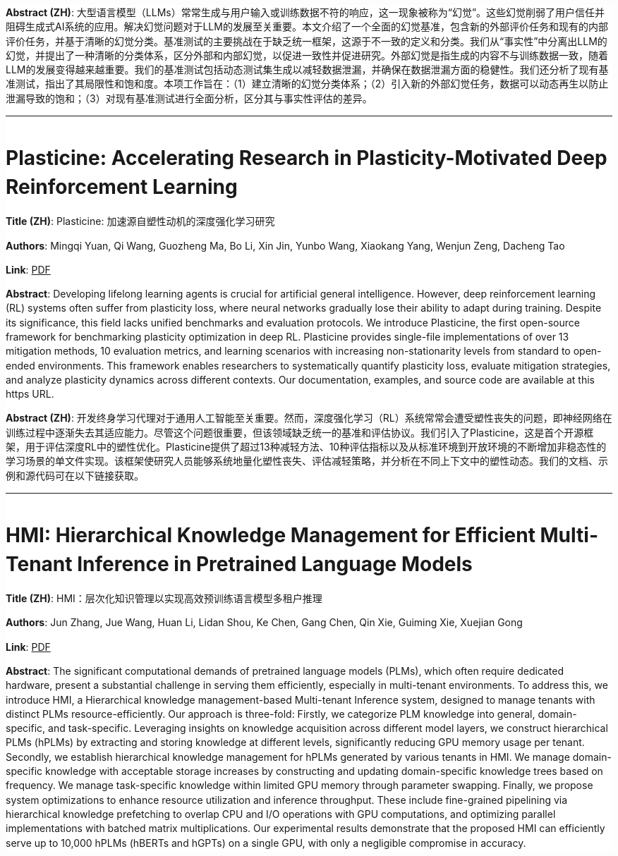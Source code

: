 **Abstract (ZH)**: 大型语言模型（LLMs）常常生成与用户输入或训练数据不符的响应，这一现象被称为“幻觉”。这些幻觉削弱了用户信任并阻碍生成式AI系统的应用。解决幻觉问题对于LLM的发展至关重要。本文介绍了一个全面的幻觉基准，包含新的外部评价任务和现有的内部评价任务，并基于清晰的幻觉分类。基准测试的主要挑战在于缺乏统一框架，这源于不一致的定义和分类。我们从“事实性”中分离出LLM的幻觉，并提出了一种清晰的分类体系，区分外部和内部幻觉，以促进一致性并促进研究。外部幻觉是指生成的内容不与训练数据一致，随着LLM的发展变得越来越重要。我们的基准测试包括动态测试集生成以减轻数据泄漏，并确保在数据泄漏方面的稳健性。我们还分析了现有基准测试，指出了其局限性和饱和度。本项工作旨在：（1）建立清晰的幻觉分类体系；（2）引入新的外部幻觉任务，数据可以动态再生以防止泄漏导致的饱和；（3）对现有基准测试进行全面分析，区分其与事实性评估的差异。 

---
# Plasticine: Accelerating Research in Plasticity-Motivated Deep Reinforcement Learning 

**Title (ZH)**: Plasticine: 加速源自塑性动机的深度强化学习研究 

**Authors**: Mingqi Yuan, Qi Wang, Guozheng Ma, Bo Li, Xin Jin, Yunbo Wang, Xiaokang Yang, Wenjun Zeng, Dacheng Tao  

**Link**: [PDF](https://arxiv.org/pdf/2504.17490)  

**Abstract**: Developing lifelong learning agents is crucial for artificial general intelligence. However, deep reinforcement learning (RL) systems often suffer from plasticity loss, where neural networks gradually lose their ability to adapt during training. Despite its significance, this field lacks unified benchmarks and evaluation protocols. We introduce Plasticine, the first open-source framework for benchmarking plasticity optimization in deep RL. Plasticine provides single-file implementations of over 13 mitigation methods, 10 evaluation metrics, and learning scenarios with increasing non-stationarity levels from standard to open-ended environments. This framework enables researchers to systematically quantify plasticity loss, evaluate mitigation strategies, and analyze plasticity dynamics across different contexts. Our documentation, examples, and source code are available at this https URL. 

**Abstract (ZH)**: 开发终身学习代理对于通用人工智能至关重要。然而，深度强化学习（RL）系统常常会遭受塑性丧失的问题，即神经网络在训练过程中逐渐失去其适应能力。尽管这个问题很重要，但该领域缺乏统一的基准和评估协议。我们引入了Plasticine，这是首个开源框架，用于评估深度RL中的塑性优化。Plasticine提供了超过13种减轻方法、10种评估指标以及从标准环境到开放环境的不断增加非稳态性的学习场景的单文件实现。该框架使研究人员能够系统地量化塑性丧失、评估减轻策略，并分析在不同上下文中的塑性动态。我们的文档、示例和源代码可在以下链接获取。 

---
# HMI: Hierarchical Knowledge Management for Efficient Multi-Tenant Inference in Pretrained Language Models 

**Title (ZH)**: HMI：层次化知识管理以实现高效预训练语言模型多租户推理 

**Authors**: Jun Zhang, Jue Wang, Huan Li, Lidan Shou, Ke Chen, Gang Chen, Qin Xie, Guiming Xie, Xuejian Gong  

**Link**: [PDF](https://arxiv.org/pdf/2504.17449)  

**Abstract**: The significant computational demands of pretrained language models (PLMs), which often require dedicated hardware, present a substantial challenge in serving them efficiently, especially in multi-tenant environments. To address this, we introduce HMI, a Hierarchical knowledge management-based Multi-tenant Inference system, designed to manage tenants with distinct PLMs resource-efficiently. Our approach is three-fold: Firstly, we categorize PLM knowledge into general, domain-specific, and task-specific. Leveraging insights on knowledge acquisition across different model layers, we construct hierarchical PLMs (hPLMs) by extracting and storing knowledge at different levels, significantly reducing GPU memory usage per tenant. Secondly, we establish hierarchical knowledge management for hPLMs generated by various tenants in HMI. We manage domain-specific knowledge with acceptable storage increases by constructing and updating domain-specific knowledge trees based on frequency. We manage task-specific knowledge within limited GPU memory through parameter swapping. Finally, we propose system optimizations to enhance resource utilization and inference throughput. These include fine-grained pipelining via hierarchical knowledge prefetching to overlap CPU and I/O operations with GPU computations, and optimizing parallel implementations with batched matrix multiplications. Our experimental results demonstrate that the proposed HMI can efficiently serve up to 10,000 hPLMs (hBERTs and hGPTs) on a single GPU, with only a negligible compromise in accuracy. 
